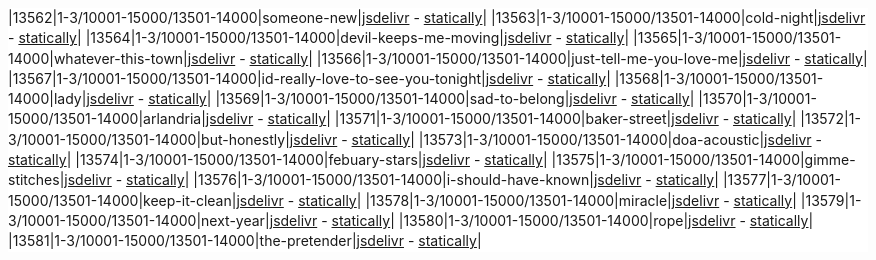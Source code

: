 |13562|1-3/10001-15000/13501-14000|someone-new|[jsdelivr](https://cdn.jsdelivr.net/gh/dbchord/png-old-c-1280x720_1-3/10001-15000/13501-14000/someone-new.png) - [statically](https://cdn.statically.io/gh/dbchord/png-old-c-1280x720_1-3/img/10001-15000/13501-14000/someone-new.png)|
|13563|1-3/10001-15000/13501-14000|cold-night|[jsdelivr](https://cdn.jsdelivr.net/gh/dbchord/png-old-c-1280x720_1-3/10001-15000/13501-14000/cold-night.png) - [statically](https://cdn.statically.io/gh/dbchord/png-old-c-1280x720_1-3/img/10001-15000/13501-14000/cold-night.png)|
|13564|1-3/10001-15000/13501-14000|devil-keeps-me-moving|[jsdelivr](https://cdn.jsdelivr.net/gh/dbchord/png-old-c-1280x720_1-3/10001-15000/13501-14000/devil-keeps-me-moving.png) - [statically](https://cdn.statically.io/gh/dbchord/png-old-c-1280x720_1-3/img/10001-15000/13501-14000/devil-keeps-me-moving.png)|
|13565|1-3/10001-15000/13501-14000|whatever-this-town|[jsdelivr](https://cdn.jsdelivr.net/gh/dbchord/png-old-c-1280x720_1-3/10001-15000/13501-14000/whatever-this-town.png) - [statically](https://cdn.statically.io/gh/dbchord/png-old-c-1280x720_1-3/img/10001-15000/13501-14000/whatever-this-town.png)|
|13566|1-3/10001-15000/13501-14000|just-tell-me-you-love-me|[jsdelivr](https://cdn.jsdelivr.net/gh/dbchord/png-old-c-1280x720_1-3/10001-15000/13501-14000/just-tell-me-you-love-me.png) - [statically](https://cdn.statically.io/gh/dbchord/png-old-c-1280x720_1-3/img/10001-15000/13501-14000/just-tell-me-you-love-me.png)|
|13567|1-3/10001-15000/13501-14000|id-really-love-to-see-you-tonight|[jsdelivr](https://cdn.jsdelivr.net/gh/dbchord/png-old-c-1280x720_1-3/10001-15000/13501-14000/id-really-love-to-see-you-tonight.png) - [statically](https://cdn.statically.io/gh/dbchord/png-old-c-1280x720_1-3/img/10001-15000/13501-14000/id-really-love-to-see-you-tonight.png)|
|13568|1-3/10001-15000/13501-14000|lady|[jsdelivr](https://cdn.jsdelivr.net/gh/dbchord/png-old-c-1280x720_1-3/10001-15000/13501-14000/lady.png) - [statically](https://cdn.statically.io/gh/dbchord/png-old-c-1280x720_1-3/img/10001-15000/13501-14000/lady.png)|
|13569|1-3/10001-15000/13501-14000|sad-to-belong|[jsdelivr](https://cdn.jsdelivr.net/gh/dbchord/png-old-c-1280x720_1-3/10001-15000/13501-14000/sad-to-belong.png) - [statically](https://cdn.statically.io/gh/dbchord/png-old-c-1280x720_1-3/img/10001-15000/13501-14000/sad-to-belong.png)|
|13570|1-3/10001-15000/13501-14000|arlandria|[jsdelivr](https://cdn.jsdelivr.net/gh/dbchord/png-old-c-1280x720_1-3/10001-15000/13501-14000/arlandria.png) - [statically](https://cdn.statically.io/gh/dbchord/png-old-c-1280x720_1-3/img/10001-15000/13501-14000/arlandria.png)|
|13571|1-3/10001-15000/13501-14000|baker-street|[jsdelivr](https://cdn.jsdelivr.net/gh/dbchord/png-old-c-1280x720_1-3/10001-15000/13501-14000/baker-street.png) - [statically](https://cdn.statically.io/gh/dbchord/png-old-c-1280x720_1-3/img/10001-15000/13501-14000/baker-street.png)|
|13572|1-3/10001-15000/13501-14000|but-honestly|[jsdelivr](https://cdn.jsdelivr.net/gh/dbchord/png-old-c-1280x720_1-3/10001-15000/13501-14000/but-honestly.png) - [statically](https://cdn.statically.io/gh/dbchord/png-old-c-1280x720_1-3/img/10001-15000/13501-14000/but-honestly.png)|
|13573|1-3/10001-15000/13501-14000|doa-acoustic|[jsdelivr](https://cdn.jsdelivr.net/gh/dbchord/png-old-c-1280x720_1-3/10001-15000/13501-14000/doa-acoustic.png) - [statically](https://cdn.statically.io/gh/dbchord/png-old-c-1280x720_1-3/img/10001-15000/13501-14000/doa-acoustic.png)|
|13574|1-3/10001-15000/13501-14000|febuary-stars|[jsdelivr](https://cdn.jsdelivr.net/gh/dbchord/png-old-c-1280x720_1-3/10001-15000/13501-14000/febuary-stars.png) - [statically](https://cdn.statically.io/gh/dbchord/png-old-c-1280x720_1-3/img/10001-15000/13501-14000/febuary-stars.png)|
|13575|1-3/10001-15000/13501-14000|gimme-stitches|[jsdelivr](https://cdn.jsdelivr.net/gh/dbchord/png-old-c-1280x720_1-3/10001-15000/13501-14000/gimme-stitches.png) - [statically](https://cdn.statically.io/gh/dbchord/png-old-c-1280x720_1-3/img/10001-15000/13501-14000/gimme-stitches.png)|
|13576|1-3/10001-15000/13501-14000|i-should-have-known|[jsdelivr](https://cdn.jsdelivr.net/gh/dbchord/png-old-c-1280x720_1-3/10001-15000/13501-14000/i-should-have-known.png) - [statically](https://cdn.statically.io/gh/dbchord/png-old-c-1280x720_1-3/img/10001-15000/13501-14000/i-should-have-known.png)|
|13577|1-3/10001-15000/13501-14000|keep-it-clean|[jsdelivr](https://cdn.jsdelivr.net/gh/dbchord/png-old-c-1280x720_1-3/10001-15000/13501-14000/keep-it-clean.png) - [statically](https://cdn.statically.io/gh/dbchord/png-old-c-1280x720_1-3/img/10001-15000/13501-14000/keep-it-clean.png)|
|13578|1-3/10001-15000/13501-14000|miracle|[jsdelivr](https://cdn.jsdelivr.net/gh/dbchord/png-old-c-1280x720_1-3/10001-15000/13501-14000/miracle.png) - [statically](https://cdn.statically.io/gh/dbchord/png-old-c-1280x720_1-3/img/10001-15000/13501-14000/miracle.png)|
|13579|1-3/10001-15000/13501-14000|next-year|[jsdelivr](https://cdn.jsdelivr.net/gh/dbchord/png-old-c-1280x720_1-3/10001-15000/13501-14000/next-year.png) - [statically](https://cdn.statically.io/gh/dbchord/png-old-c-1280x720_1-3/img/10001-15000/13501-14000/next-year.png)|
|13580|1-3/10001-15000/13501-14000|rope|[jsdelivr](https://cdn.jsdelivr.net/gh/dbchord/png-old-c-1280x720_1-3/10001-15000/13501-14000/rope.png) - [statically](https://cdn.statically.io/gh/dbchord/png-old-c-1280x720_1-3/img/10001-15000/13501-14000/rope.png)|
|13581|1-3/10001-15000/13501-14000|the-pretender|[jsdelivr](https://cdn.jsdelivr.net/gh/dbchord/png-old-c-1280x720_1-3/10001-15000/13501-14000/the-pretender.png) - [statically](https://cdn.statically.io/gh/dbchord/png-old-c-1280x720_1-3/img/10001-15000/13501-14000/the-pretender.png)|